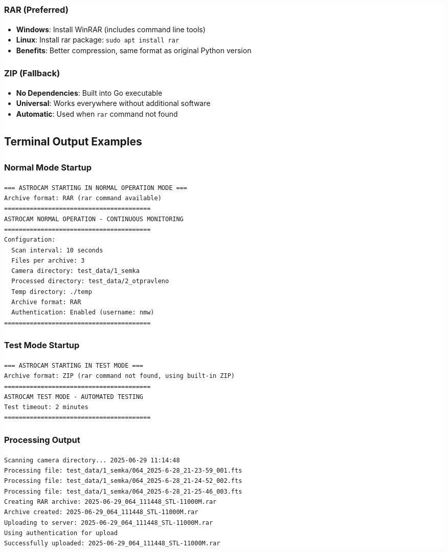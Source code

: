 ### **RAR (Preferred)**
- **Windows**: Install WinRAR (includes command line tools)
- **Linux**: Install rar package: `sudo apt install rar`
- **Benefits**: Better compression, same format as original Python version

### **ZIP (Fallback)**
- **No Dependencies**: Built into Go executable
- **Universal**: Works everywhere without additional software
- **Automatic**: Used when `rar` command not found

## Terminal Output Examples

### **Normal Mode Startup**
```
=== ASTROCAM STARTING IN NORMAL OPERATION MODE ===
Archive format: RAR (rar command available)
========================================
ASTROCAM NORMAL OPERATION - CONTINUOUS MONITORING
========================================
Configuration:
  Scan interval: 10 seconds
  Files per archive: 3
  Camera directory: test_data/1_semka
  Processed directory: test_data/2_otpravleno
  Temp directory: ./temp
  Archive format: RAR
  Authentication: Enabled (username: nmw)
========================================
```

### **Test Mode Startup**
```
=== ASTROCAM STARTING IN TEST MODE ===
Archive format: ZIP (rar command not found, using built-in ZIP)
========================================
ASTROCAM TEST MODE - AUTOMATED TESTING
Test timeout: 2 minutes
========================================
```

### **Processing Output**
```
Scanning camera directory... 2025-06-29 11:14:48
Processing file: test_data/1_semka/064_2025-6-28_21-23-59_001.fts
Processing file: test_data/1_semka/064_2025-6-28_21-24-52_002.fts
Processing file: test_data/1_semka/064_2025-6-28_21-25-46_003.fts
Creating RAR archive: 2025-06-29_064_111448_STL-11000M.rar
Archive created: 2025-06-29_064_111448_STL-11000M.rar
Uploading to server: 2025-06-29_064_111448_STL-11000M.rar
Using authentication for upload
Successfully uploaded: 2025-06-29_064_111448_STL-11000M.rar
```

